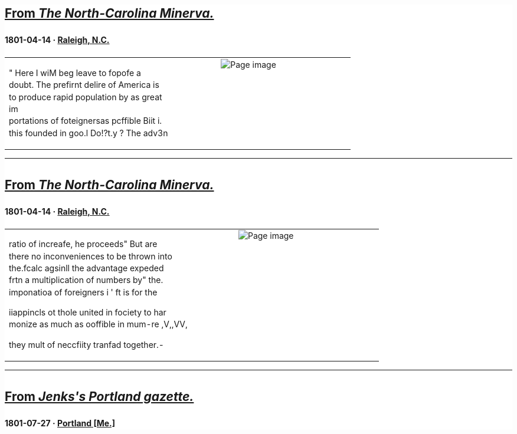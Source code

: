 
## [From _The North-Carolina Minerva._](https://newspapers.digitalnc.org/lccn/sn84026570/1801-04-14/ed-1/seq-3/)

#### 1801-04-14 &middot; [Raleigh, N.C.](http://dbpedia.org/resource/Raleigh%2C_North_Carolina)

<table style="width: 100%;"><tr><td style="width: 50%">

  
&quot; Here I wiM beg leave to fopofe a  
doubt. The prefirnt delire of America is  
to produce rapid population by as great im­  
portations of foteignersas pcffible Biit i.  
this founded in goo.l Do!?t.y ? The adv3n
</td><td style="width: 50%; max-height: 75%; margin: auto; display: block;">
<img alt="Page image" src="https://newspapers.digitalnc.org/images/iiif/batch_ncu_RalMin4n_ver01%2Fdata%2F1801041401%2F0527.jp2/pct:45.14906518443659,54.4403261675315,19.530065689742294,3.5137138621200887/!600,600/0/default.jpg"/>
</td>
</tr></table>

---

## [From _The North-Carolina Minerva._](https://newspapers.digitalnc.org/lccn/sn84026570/1801-04-14/ed-1/seq-3/)

#### 1801-04-14 &middot; [Raleigh, N.C.](http://dbpedia.org/resource/Raleigh%2C_North_Carolina)

<table style="width: 100%;"><tr><td style="width: 50%">

  
ratio of increafe, he proceeds&quot; But are  
there no inconveniences to be thrown into  
the.fcalc agsinll the advantage expeded  
frtn a multiplication of numbers by&quot; the.  
imponatioa of foreigners i &#x27; ft is for the  
  
iiappincls ot thole united in fociety to har­  
monize as much as ooffible in mum-re ,V,,VV,  
  
they mult of neccfiity tranfad together.-
</td><td style="width: 50%; max-height: 75%; margin: auto; display: block;">
<img alt="Page image" src="https://newspapers.digitalnc.org/images/iiif/batch_ncu_RalMin4n_ver01%2Fdata%2F1801041401%2F0527.jp2/pct:44.466902475997976,67.48702742772424,19.732187973724102,5.707931801334322/!600,600/0/default.jpg"/>
</td>
</tr></table>

---

## [From _Jenks's Portland gazette._](https://www.loc.gov/resource/sn83016063/1801-07-27/ed-1/?sp=1)

#### 1801-07-27 &middot; [Portland [Me.]](http://dbpedia.org/resource/Portland%2C_Maine)
